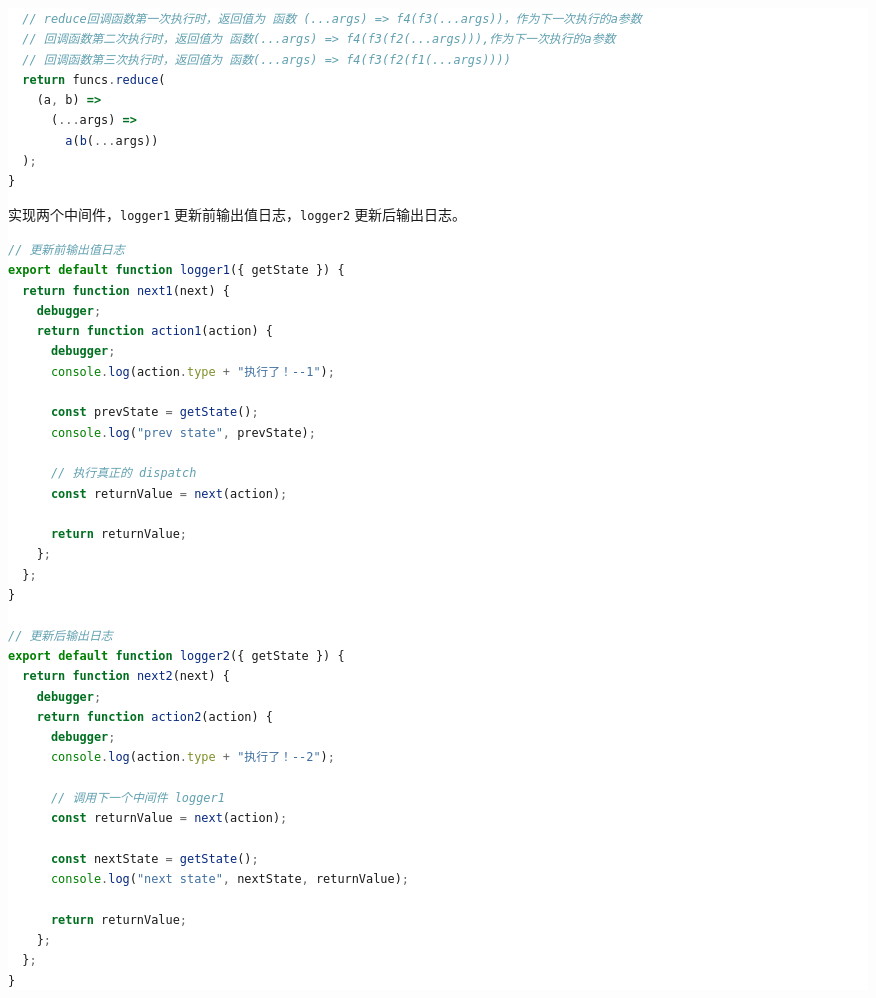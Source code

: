 ```js
  // reduce回调函数第一次执行时，返回值为 函数 (...args) => f4(f3(...args))，作为下一次执行的a参数
  // 回调函数第二次执行时，返回值为 函数(...args) => f4(f3(f2(...args))),作为下一次执行的a参数
  // 回调函数第三次执行时，返回值为 函数(...args) => f4(f3(f2(f1(...args))))
  return funcs.reduce(
    (a, b) =>
      (...args) =>
        a(b(...args))
  );
}
```

实现两个中间件，`logger1` 更新前输出值日志，`logger2` 更新后输出日志。

```js
// 更新前输出值日志
export default function logger1({ getState }) {
  return function next1(next) {
    debugger;
    return function action1(action) {
      debugger;
      console.log(action.type + "执行了！--1");

      const prevState = getState();
      console.log("prev state", prevState);

      // 执行真正的 dispatch
      const returnValue = next(action);

      return returnValue;
    };
  };
}

// 更新后输出日志
export default function logger2({ getState }) {
  return function next2(next) {
    debugger;
    return function action2(action) {
      debugger;
      console.log(action.type + "执行了！--2");

      // 调用下一个中间件 logger1
      const returnValue = next(action);

      const nextState = getState();
      console.log("next state", nextState, returnValue);

      return returnValue;
    };
  };
}
```
